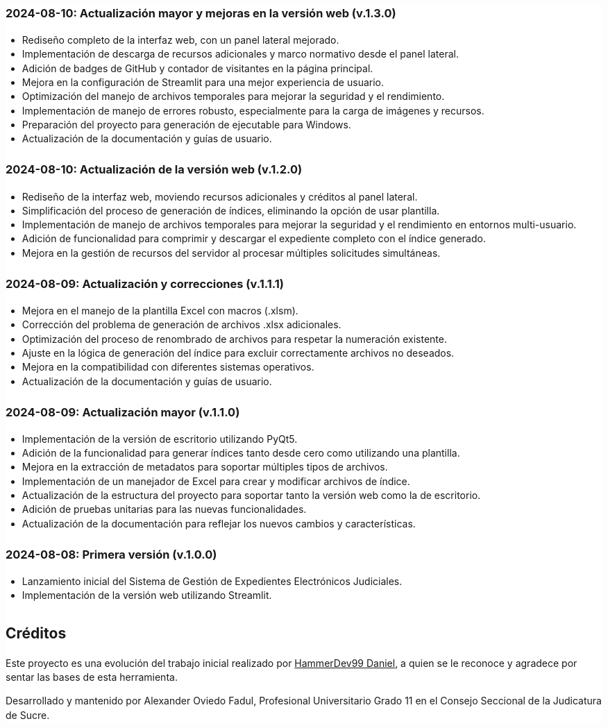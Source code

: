 ### 2024-08-10: Actualización mayor y mejoras en la versión web (v.1.3.0)
- Rediseño completo de la interfaz web, con un panel lateral mejorado.
- Implementación de descarga de recursos adicionales y marco normativo desde el panel lateral.
- Adición de badges de GitHub y contador de visitantes en la página principal.
- Mejora en la configuración de Streamlit para una mejor experiencia de usuario.
- Optimización del manejo de archivos temporales para mejorar la seguridad y el rendimiento.
- Implementación de manejo de errores robusto, especialmente para la carga de imágenes y recursos.
- Preparación del proyecto para generación de ejecutable para Windows.
- Actualización de la documentación y guías de usuario.

### 2024-08-10: Actualización de la versión web (v.1.2.0)
- Rediseño de la interfaz web, moviendo recursos adicionales y créditos al panel lateral.
- Simplificación del proceso de generación de índices, eliminando la opción de usar plantilla.
- Implementación de manejo de archivos temporales para mejorar la seguridad y el rendimiento en entornos multi-usuario.
- Adición de funcionalidad para comprimir y descargar el expediente completo con el índice generado.
- Mejora en la gestión de recursos del servidor al procesar múltiples solicitudes simultáneas.

### 2024-08-09: Actualización y correcciones (v.1.1.1)
- Mejora en el manejo de la plantilla Excel con macros (.xlsm).
- Corrección del problema de generación de archivos .xlsx adicionales.
- Optimización del proceso de renombrado de archivos para respetar la numeración existente.
- Ajuste en la lógica de generación del índice para excluir correctamente archivos no deseados.
- Mejora en la compatibilidad con diferentes sistemas operativos.
- Actualización de la documentación y guías de usuario.

### 2024-08-09: Actualización mayor (v.1.1.0)
- Implementación de la versión de escritorio utilizando PyQt5.
- Adición de la funcionalidad para generar índices tanto desde cero como utilizando una plantilla.
- Mejora en la extracción de metadatos para soportar múltiples tipos de archivos.
- Implementación de un manejador de Excel para crear y modificar archivos de índice.
- Actualización de la estructura del proyecto para soportar tanto la versión web como la de escritorio.
- Adición de pruebas unitarias para las nuevas funcionalidades.
- Actualización de la documentación para reflejar los nuevos cambios y características.

### 2024-08-08: Primera versión (v.1.0.0)
- Lanzamiento inicial del Sistema de Gestión de Expedientes Electrónicos Judiciales.
- Implementación de la versión web utilizando Streamlit.

## Créditos

Este proyecto es una evolución del trabajo inicial realizado por [HammerDev99 Daniel](https://github.com/HammerDev99/GestionExpedienteElectronico_Version1), a quien se le reconoce y agradece por sentar las bases de esta herramienta.

Desarrollado y mantenido por Alexander Oviedo Fadul, Profesional Universitario Grado 11 en el Consejo Seccional de la Judicatura de Sucre.
